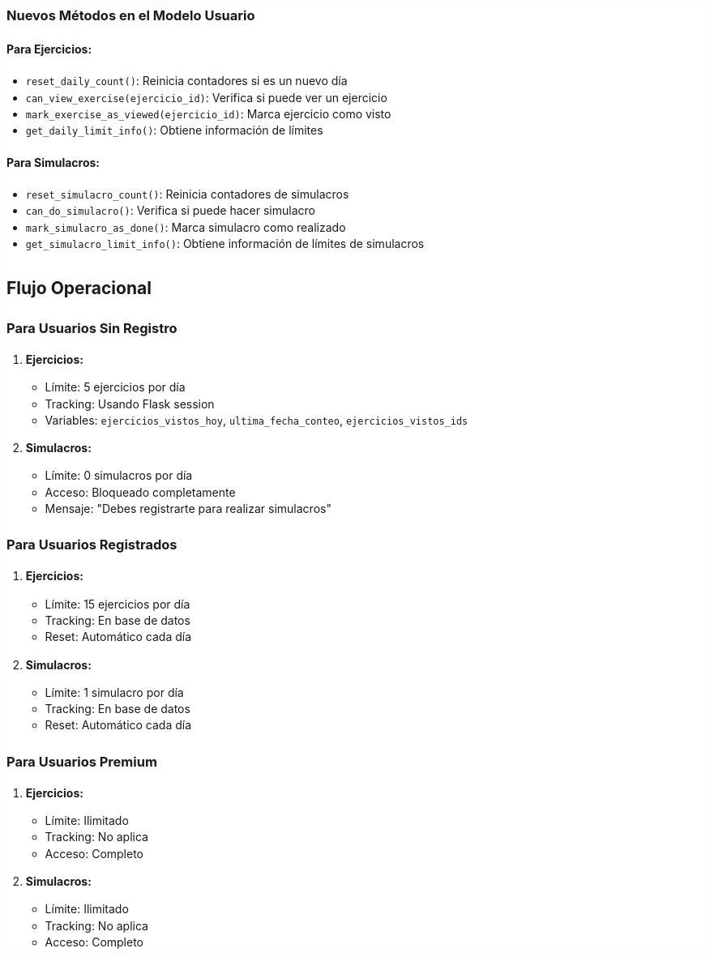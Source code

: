 ### Nuevos Métodos en el Modelo Usuario

#### Para Ejercicios:
- `reset_daily_count()`: Reinicia contadores si es un nuevo día
- `can_view_exercise(ejercicio_id)`: Verifica si puede ver un ejercicio
- `mark_exercise_as_viewed(ejercicio_id)`: Marca ejercicio como visto
- `get_daily_limit_info()`: Obtiene información de límites

#### Para Simulacros:
- `reset_simulacro_count()`: Reinicia contadores de simulacros
- `can_do_simulacro()`: Verifica si puede hacer simulacro
- `mark_simulacro_as_done()`: Marca simulacro como realizado
- `get_simulacro_limit_info()`: Obtiene información de límites de simulacros

## Flujo Operacional

### Para Usuarios Sin Registro

1. **Ejercicios:**
   - Límite: 5 ejercicios por día
   - Tracking: Usando Flask session
   - Variables: `ejercicios_vistos_hoy`, `ultima_fecha_conteo`, `ejercicios_vistos_ids`

2. **Simulacros:**
   - Límite: 0 simulacros por día
   - Acceso: Bloqueado completamente
   - Mensaje: "Debes registrarte para realizar simulacros"

### Para Usuarios Registrados

1. **Ejercicios:**
   - Límite: 15 ejercicios por día
   - Tracking: En base de datos
   - Reset: Automático cada día

2. **Simulacros:**
   - Límite: 1 simulacro por día
   - Tracking: En base de datos
   - Reset: Automático cada día

### Para Usuarios Premium

1. **Ejercicios:**
   - Límite: Ilimitado
   - Tracking: No aplica
   - Acceso: Completo

2. **Simulacros:**
   - Límite: Ilimitado
   - Tracking: No aplica
   - Acceso: Completo
